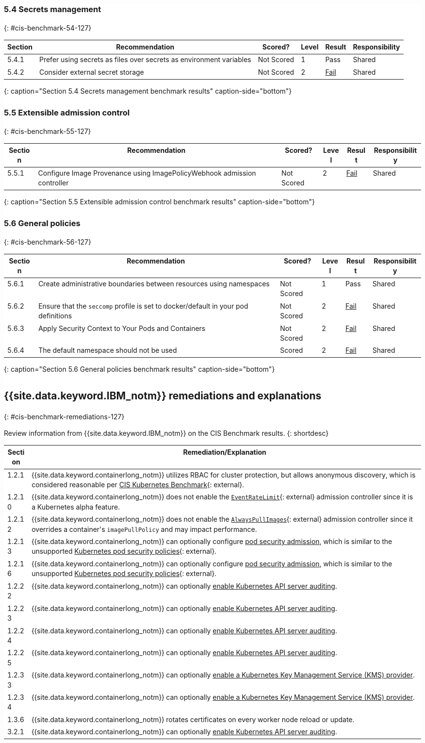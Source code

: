 ### 5.4 Secrets management
{: #cis-benchmark-54-127}

| Section | Recommendation | Scored? | Level | Result | Responsibility |
| --- | --- | --- | --- | --- | --- |
| 5.4.1 | Prefer using secrets as files over secrets as environment variables | Not Scored | 1 | Pass | Shared |
| 5.4.2 | Consider external secret storage | Not Scored | 2 | [Fail](#cis-benchmark-remediations-127) | Shared |
{: caption="Section 5.4 Secrets management benchmark results" caption-side="bottom"}

### 5.5 Extensible admission control
{: #cis-benchmark-55-127}

| Section | Recommendation | Scored? | Level | Result | Responsibility |
| --- | --- | --- | --- | --- | --- |
| 5.5.1 | Configure Image Provenance using ImagePolicyWebhook admission controller | Not Scored | 2 | [Fail](#cis-benchmark-remediations-127) | Shared |
{: caption="Section 5.5 Extensible admission control benchmark results" caption-side="bottom"}


### 5.6 General policies
{: #cis-benchmark-56-127}

| Section | Recommendation | Scored? | Level | Result | Responsibility |
| --- | --- | --- | --- | --- | --- |
| 5.6.1 | Create administrative boundaries between resources using namespaces | Not Scored | 1 | Pass | Shared |
| 5.6.2 | Ensure that the `seccomp` profile is set to docker/default in your pod definitions | Not Scored | 2 | [Fail](#cis-benchmark-remediations-127) | Shared |
| 5.6.3 | Apply Security Context to Your Pods and Containers | Not Scored | 2 | [Fail](#cis-benchmark-remediations-127) | Shared |
| 5.6.4 | The default namespace should not be used | Scored | 2 | [Fail](#cis-benchmark-remediations-127) | Shared |
{: caption="Section 5.6 General policies benchmark results" caption-side="bottom"}

## {{site.data.keyword.IBM_notm}} remediations and explanations
{: #cis-benchmark-remediations-127}

Review information from {{site.data.keyword.IBM_notm}} on the CIS Benchmark results.
{: shortdesc}

| Section | Remediation/Explanation |
| --- | --- |
| 1.2.1 | {{site.data.keyword.containerlong_notm}} utilizes RBAC for cluster protection, but allows anonymous discovery, which is considered reasonable per [CIS Kubernetes Benchmark](https://www.cisecurity.org/benchmark/kubernetes/){: external}. |
| 1.2.10 | {{site.data.keyword.containerlong_notm}} does not enable the [`EventRateLimit`](https://kubernetes.io/docs/reference/access-authn-authz/admission-controllers/#eventratelimit){: external} admission controller since it is a Kubernetes alpha feature. |
| 1.2.12 | {{site.data.keyword.containerlong_notm}} does not enable the [`AlwaysPullImages`](https://kubernetes.io/docs/reference/access-authn-authz/admission-controllers/#alwayspullimages){: external} admission controller since it overrides a container's `imagePullPolicy` and may impact performance. |
| 1.2.13 | {{site.data.keyword.containerlong_notm}} can optionally configure [pod security admission](/docs/containers?topic=containers-pod-security-admission), which is similar to the unsupported [Kubernetes pod security policies](https://kubernetes.io/docs/concepts/security/pod-security-policy/){: external}. |
| 1.2.16 | {{site.data.keyword.containerlong_notm}} can optionally configure [pod security admission](/docs/containers?topic=containers-pod-security-admission), which is similar to the unsupported [Kubernetes pod security policies](https://kubernetes.io/docs/concepts/security/pod-security-policy/){: external}. |
| 1.2.22 | {{site.data.keyword.containerlong_notm}} can optionally [enable Kubernetes API server auditing](/docs/containers?topic=containers-health-audit#audit-api-server). |
| 1.2.23 | {{site.data.keyword.containerlong_notm}} can optionally [enable Kubernetes API server auditing](/docs/containers?topic=containers-health-audit#audit-api-server). |
| 1.2.24 | {{site.data.keyword.containerlong_notm}} can optionally [enable Kubernetes API server auditing](/docs/containers?topic=containers-health-audit#audit-api-server). |
| 1.2.25 | {{site.data.keyword.containerlong_notm}} can optionally [enable Kubernetes API server auditing](/docs/containers?topic=containers-health-audit#audit-api-server). |
| 1.2.33 | {{site.data.keyword.containerlong_notm}} can optionally [enable a Kubernetes Key Management Service (KMS) provider](/docs/containers?topic=containers-encryption-setup). |
| 1.2.34 | {{site.data.keyword.containerlong_notm}} can optionally [enable a Kubernetes Key Management Service (KMS) provider](/docs/containers?topic=containers-encryption-setup). |
| 1.3.6 | {{site.data.keyword.containerlong_notm}} rotates certificates on every worker node reload or update. |
| 3.2.1 | {{site.data.keyword.containerlong_notm}} can optionally [enable Kubernetes API server auditing](/docs/containers?topic=containers-health-audit#audit-api-server). |